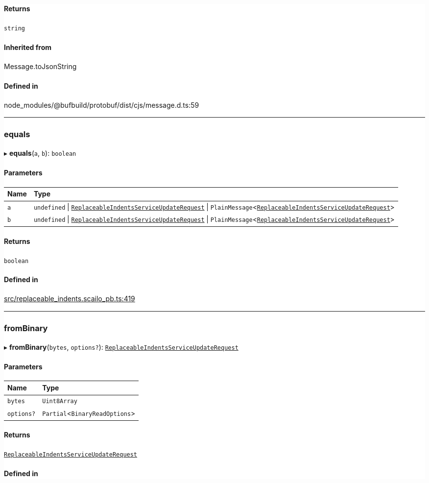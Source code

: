 #### Returns

`string`

#### Inherited from

Message.toJsonString

#### Defined in

node_modules/@bufbuild/protobuf/dist/cjs/message.d.ts:59

___

### equals

▸ **equals**(`a`, `b`): `boolean`

#### Parameters

| Name | Type |
| :------ | :------ |
| `a` | `undefined` \| [`ReplaceableIndentsServiceUpdateRequest`](ReplaceableIndentsServiceUpdateRequest.md) \| `PlainMessage`\<[`ReplaceableIndentsServiceUpdateRequest`](ReplaceableIndentsServiceUpdateRequest.md)\> |
| `b` | `undefined` \| [`ReplaceableIndentsServiceUpdateRequest`](ReplaceableIndentsServiceUpdateRequest.md) \| `PlainMessage`\<[`ReplaceableIndentsServiceUpdateRequest`](ReplaceableIndentsServiceUpdateRequest.md)\> |

#### Returns

`boolean`

#### Defined in

[src/replaceable_indents.scailo_pb.ts:419](https://github.com/scailo/ts-sdk/blob/c10a36b57201dfa5903d4b53efa1e62aa6208936/src/replaceable_indents.scailo_pb.ts#L419)

___

### fromBinary

▸ **fromBinary**(`bytes`, `options?`): [`ReplaceableIndentsServiceUpdateRequest`](ReplaceableIndentsServiceUpdateRequest.md)

#### Parameters

| Name | Type |
| :------ | :------ |
| `bytes` | `Uint8Array` |
| `options?` | `Partial`\<`BinaryReadOptions`\> |

#### Returns

[`ReplaceableIndentsServiceUpdateRequest`](ReplaceableIndentsServiceUpdateRequest.md)

#### Defined in
